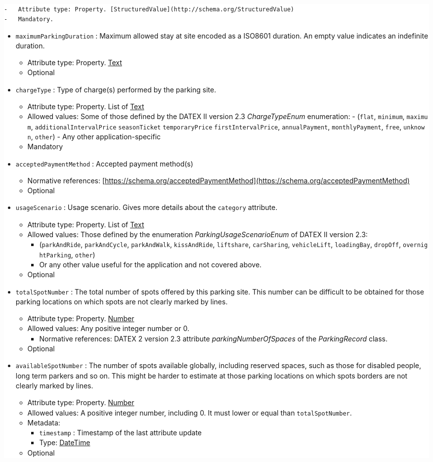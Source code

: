     -   Attribute type: Property. [StructuredValue](http://schema.org/StructuredValue)
    -   Mandatory.

-   `maximumParkingDuration` : Maximum allowed stay at site encoded as a ISO8601
    duration. An empty value indicates an indefinite duration.

    -   Attribute type: Property. [Text](http://schema.org/Text)
    -   Optional

-   `chargeType` : Type of charge(s) performed by the parking site.

    -   Attribute type: Property. List of [Text](http://schema.org/Text)
    -   Allowed values: Some of those defined by the DATEX II version 2.3
        _ChargeTypeEnum_ enumeration: - (`flat`, `minimum`, `maximum`,
        `additionalIntervalPrice` `seasonTicket` `temporaryPrice`
        `firstIntervalPrice`, `annualPayment`, `monthlyPayment`, `free`,
        `unknown`, `other`) - Any other application-specific
    -   Mandatory

-   `acceptedPaymentMethod` : Accepted payment method(s)

    -   Normative references:
        [https://schema.org/acceptedPaymentMethod](https://schema.org/acceptedPaymentMethod)
    -   Optional

-   `usageScenario` : Usage scenario. Gives more details about the `category`
    attribute.

    -   Attribute type: Property. List of [Text](http://schema.org/Text)
    -   Allowed values: Those defined by the enumeration
        _ParkingUsageScenarioEnum_ of DATEX II version 2.3:
        -   (`parkAndRide`, `parkAndCycle`, `parkAndWalk`, `kissAndRide`,
            `liftshare`, `carSharing`, `vehicleLift`, `loadingBay`, `dropOff`,
            `overnightParking`, `other`)
        -   Or any other value useful for the application and not covered above.
    -   Optional

-   `totalSpotNumber` : The total number of spots offered by this parking site.
    This number can be difficult to be obtained for those parking locations on
    which spots are not clearly marked by lines.

    -   Attribute type: Property. [Number](http://schema.org/Number)
    -   Allowed values: Any positive integer number or 0.
        -   Normative references: DATEX 2 version 2.3 attribute
            _parkingNumberOfSpaces_ of the _ParkingRecord_ class.
    -   Optional

-   `availableSpotNumber` : The number of spots available globally, including
    reserved spaces, such as those for disabled people, long term parkers and so
    on. This might be harder to estimate at those parking locations on which
    spots borders are not clearly marked by lines.

    -   Attribute type: Property. [Number](http://schema.org/Number)
    -   Allowed values: A positive integer number, including 0. It must lower or
        equal than `totalSpotNumber`.
    -   Metadata:
        -   `timestamp` : Timestamp of the last attribute update
        -   Type: [DateTime](https://schema.org/DateTime)
    -   Optional
